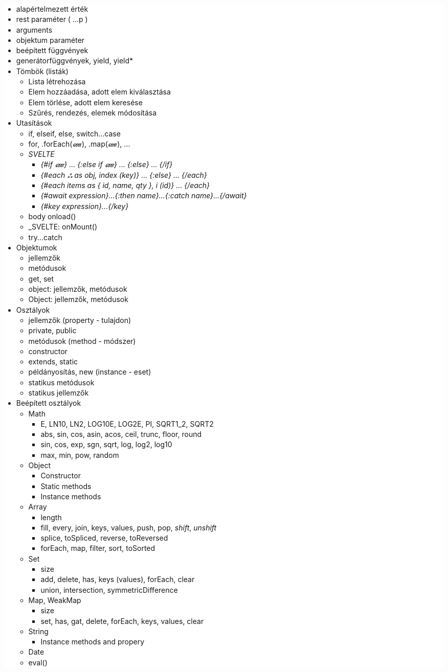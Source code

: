   - alapértelmezett érték
  - rest paraméter ( ...p )
  - arguments
  - objektum paraméter
  - beépített függvények
  - generátorfüggvények, yield, yield*
- Tömbök (listák)
  - Lista létrehozása
  - Elem hozzáadása, adott elem kiválasztása
  - Elem törlése, adott elem keresése
  - Szűrés, rendezés, elemek módosítása
- Utasítások
  - if, elseif, else, switch...case
  - for, .forEach(ண), .map(ண), ...
  - _SVELTE_
    - _{#if ண} ... {:else if ண} ... {:else} ... {/if}_
    - _{#each ஃ as obj, index (key)} ... {:else} ... {/each}_
    - _{#each items as { id, name, qty }, i (id)} ... {/each}_
    - _{#await expression}...{:then name}...{:catch name}...{/await}_
    - _{#key expression}...{/key}_
  - body onload()
  - _SVELTE: onMount()
  - try...catch
- Objektumok
  - jellemzők
  - metódusok
  - get, set
  - object: jellemzők, metódusok
  - Object: jellemzők, metódusok
- Osztályok
  - jellemzők (property - tulajdon)
  - private, public
  - metódusok (method - módszer)
  - constructor
  - extends, static
  - példányosítás, new (instance - eset)
  - statikus metódusok
  - statikus jellemzők
- Beépített osztályok
  - Math
    - E, LN10, LN2, LOG10E, LOG2E, PI, SQRT1_2, SQRT2
    - abs, sin, cos, asin, acos, ceil, trunc, floor, round
    - sin, cos, exp, sgn, sqrt, log, log2, log10
    - max, min, pow, random
  - Object
    - Constructor
    - Static methods
    - Instance methods
  - Array
    - length
    - fill, every, join, keys, values, push, pop, *shift*, *unshift*
    - splice, toSpliced, reverse, toReversed
    - forEach, map, filter, sort, toSorted
  - Set
    - size
    - add, delete, has, keys (values), forEach, clear
    - union, intersection, symmetricDifference
  - Map, WeakMap
    - size
    - set, has, gat, delete, forEach, keys, values, clear
  - String
    - Instance methods and propery
  - Date
  - eval()